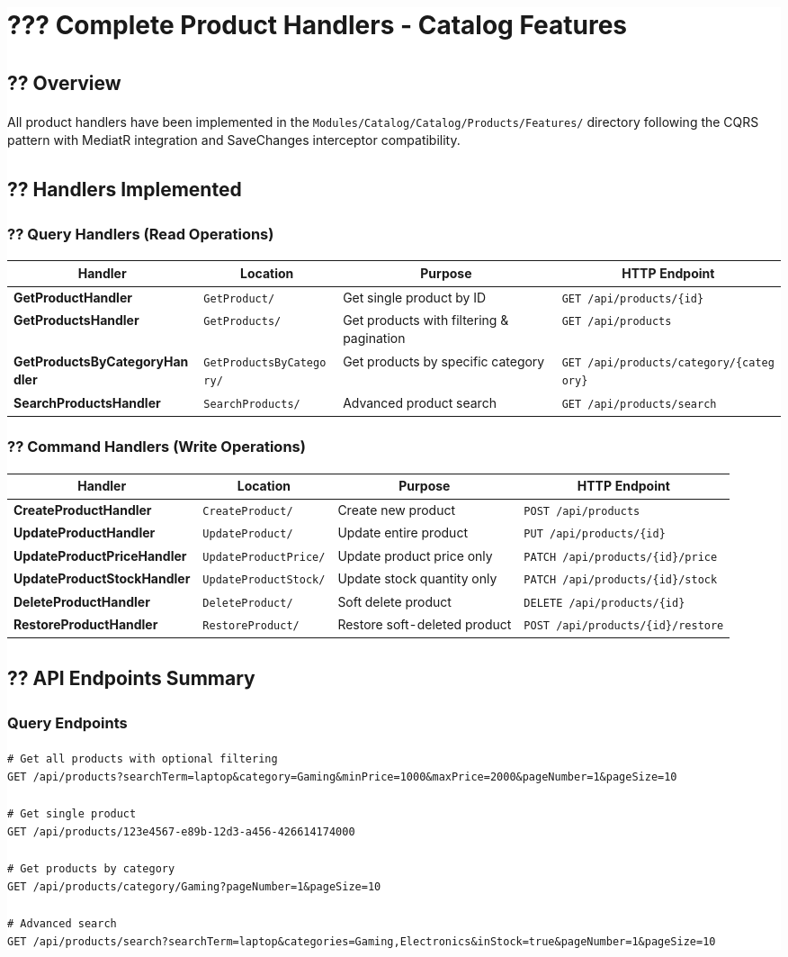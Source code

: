 # ??? Complete Product Handlers - Catalog Features

## ?? **Overview**

All product handlers have been implemented in the `Modules/Catalog/Catalog/Products/Features/` directory following the CQRS pattern with MediatR integration and SaveChanges interceptor compatibility.

## ?? **Handlers Implemented**

### **?? Query Handlers (Read Operations)**

| Handler | Location | Purpose | HTTP Endpoint |
|---------|----------|---------|---------------|
| **GetProductHandler** | `GetProduct/` | Get single product by ID | `GET /api/products/{id}` |
| **GetProductsHandler** | `GetProducts/` | Get products with filtering & pagination | `GET /api/products` |
| **GetProductsByCategoryHandler** | `GetProductsByCategory/` | Get products by specific category | `GET /api/products/category/{category}` |
| **SearchProductsHandler** | `SearchProducts/` | Advanced product search | `GET /api/products/search` |

### **?? Command Handlers (Write Operations)**

| Handler | Location | Purpose | HTTP Endpoint |
|---------|----------|---------|---------------|
| **CreateProductHandler** | `CreateProduct/` | Create new product | `POST /api/products` |
| **UpdateProductHandler** | `UpdateProduct/` | Update entire product | `PUT /api/products/{id}` |
| **UpdateProductPriceHandler** | `UpdateProductPrice/` | Update product price only | `PATCH /api/products/{id}/price` |
| **UpdateProductStockHandler** | `UpdateProductStock/` | Update stock quantity only | `PATCH /api/products/{id}/stock` |
| **DeleteProductHandler** | `DeleteProduct/` | Soft delete product | `DELETE /api/products/{id}` |
| **RestoreProductHandler** | `RestoreProduct/` | Restore soft-deleted product | `POST /api/products/{id}/restore` |

## ?? **API Endpoints Summary**

### **Query Endpoints**

```http
# Get all products with optional filtering
GET /api/products?searchTerm=laptop&category=Gaming&minPrice=1000&maxPrice=2000&pageNumber=1&pageSize=10

# Get single product
GET /api/products/123e4567-e89b-12d3-a456-426614174000

# Get products by category
GET /api/products/category/Gaming?pageNumber=1&pageSize=10

# Advanced search
GET /api/products/search?searchTerm=laptop&categories=Gaming,Electronics&inStock=true&pageNumber=1&pageSize=10
```
